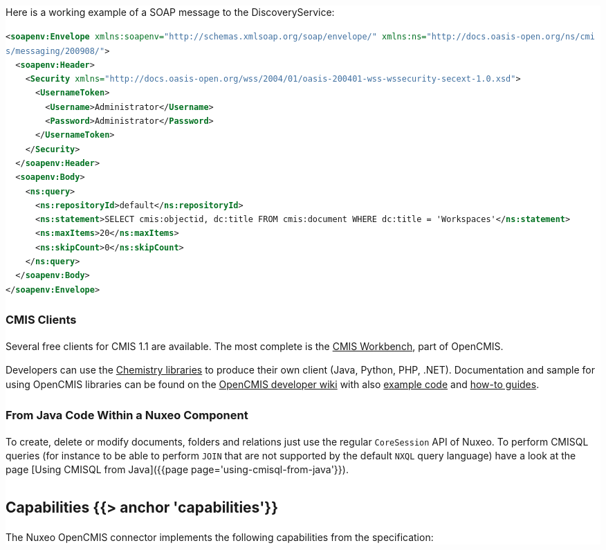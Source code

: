 Here is a working example of a SOAP message to the DiscoveryService:

```xml
<soapenv:Envelope xmlns:soapenv="http://schemas.xmlsoap.org/soap/envelope/" xmlns:ns="http://docs.oasis-open.org/ns/cmis/messaging/200908/">
  <soapenv:Header>
    <Security xmlns="http://docs.oasis-open.org/wss/2004/01/oasis-200401-wss-wssecurity-secext-1.0.xsd">
      <UsernameToken>
        <Username>Administrator</Username>
        <Password>Administrator</Password>
      </UsernameToken>
    </Security>
  </soapenv:Header>
  <soapenv:Body>
    <ns:query>
      <ns:repositoryId>default</ns:repositoryId>
      <ns:statement>SELECT cmis:objectid, dc:title FROM cmis:document WHERE dc:title = 'Workspaces'</ns:statement>
      <ns:maxItems>20</ns:maxItems>
      <ns:skipCount>0</ns:skipCount>
    </ns:query>
  </soapenv:Body>
</soapenv:Envelope>

```

### CMIS Clients

Several free clients for CMIS 1.1 are available. The most complete is the [CMIS Workbench](http://chemistry.apache.org/java/developing/tools/dev-tools-workbench.html), part of OpenCMIS.

Developers can use the [Chemistry libraries](http://chemistry.apache.org/) to produce their own client (Java, Python, PHP, .NET). Documentation and sample for using OpenCMIS libraries can be found on the [OpenCMIS developer wiki](http://chemistry.apache.org/java/developing/index.html) with also [example code](http://chemistry.apache.org/java/examples/index.html) and [how-to guides](http://chemistry.apache.org/java/how-to/index.html).

### From Java Code Within a Nuxeo Component

To create, delete or modify documents, folders and relations just use the regular `CoreSession` API of Nuxeo. To perform CMISQL queries (for instance to be able to perform `JOIN` that are not supported by the default `NXQL` query language) have a look at the page [Using CMISQL from Java]({{page page='using-cmisql-from-java'}}).

## Capabilities {{> anchor 'capabilities'}}

The Nuxeo OpenCMIS connector implements the following capabilities from the specification:
